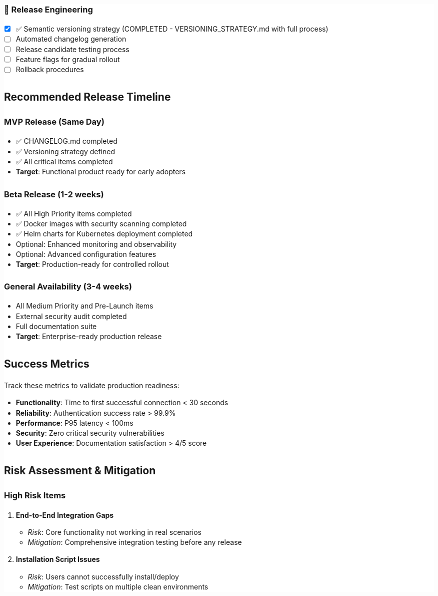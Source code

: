 ### 🚀 Release Engineering
- [x] ✅ Semantic versioning strategy (COMPLETED - VERSIONING_STRATEGY.md with full process)
- [ ] Automated changelog generation
- [ ] Release candidate testing process
- [ ] Feature flags for gradual rollout
- [ ] Rollback procedures

## Recommended Release Timeline

### MVP Release (Same Day)
- ✅ CHANGELOG.md completed
- ✅ Versioning strategy defined
- ✅ All critical items completed
- **Target**: Functional product ready for early adopters

### Beta Release (1-2 weeks)
- ✅ All High Priority items completed
- ✅ Docker images with security scanning completed
- ✅ Helm charts for Kubernetes deployment completed
- Optional: Enhanced monitoring and observability
- Optional: Advanced configuration features
- **Target**: Production-ready for controlled rollout

### General Availability (3-4 weeks)
- All Medium Priority and Pre-Launch items
- External security audit completed
- Full documentation suite
- **Target**: Enterprise-ready production release

## Success Metrics

Track these metrics to validate production readiness:

- **Functionality**: Time to first successful connection < 30 seconds
- **Reliability**: Authentication success rate > 99.9%
- **Performance**: P95 latency < 100ms
- **Security**: Zero critical security vulnerabilities
- **User Experience**: Documentation satisfaction > 4/5 score

## Risk Assessment & Mitigation

### High Risk Items
1. **End-to-End Integration Gaps** 
   - *Risk*: Core functionality not working in real scenarios
   - *Mitigation*: Comprehensive integration testing before any release

2. **Installation Script Issues**
   - *Risk*: Users cannot successfully install/deploy
   - *Mitigation*: Test scripts on multiple clean environments
